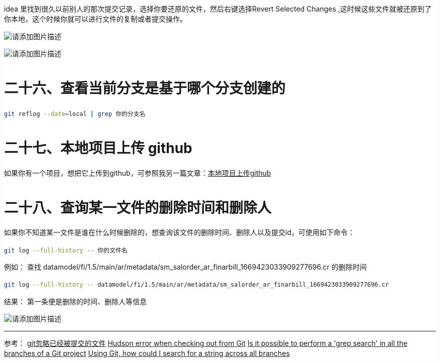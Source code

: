 idea 里找到很久以前别人的那次提交记录，选择你要还原的文件，然后右键选择Revert Selected Changes ,这时候这些文件就被还原到了你本地，这个时候你就可以进行文件的复制或者提交操作。

![请添加图片描述](https://img-blog.csdnimg.cn/6c518b68eb014fa18f94b5e92103f039.png)

![请添加图片描述](https://img-blog.csdnimg.cn/178c1355a3864c98b05765c632a3b28c.png)
# 二十六、查看当前分支是基于哪个分支创建的

```bash
git reflog --date=local | grep 你的分支名
```

# 二十七、本地项目上传 github
如果你有一个项目，想把它上传到github，可参照我另一篇文章：[本地项目上传github](https://blog.csdn.net/qq_33697094/article/details/111995819)

# 二十八、查询某一文件的删除时间和删除人
如果你不知道某一文件是谁在什么时候删除的，想查询该文件的删除时间、删除人以及提交id，可使用如下命令：
```bash
git log --full-history -- 你的文件名
```
例如：
查找 datamodel/fi/1.5/main/ar/metadata/sm_salorder_ar_finarbill_1669423033909277696.cr 的删除时间
```bash
git log --full-history -- datamodel/fi/1.5/main/ar/metadata/sm_salorder_ar_finarbill_1669423033909277696.cr
```
结果：
第一条便是删除的时间、删除人等信息

![请添加图片描述](https://img-blog.csdnimg.cn/ea5f7534efc6415188bc81714ae304ea.png)

---

参考：
[git忽略已经被提交的文件](https://segmentfault.com/q/1010000000430426)
[Hudson error when checking out from Git](https://stackoverflow.com/questions/791959/download-a-specific-tag-with-git)
[Is it possible to perform a 'grep search' in all the branches of a Git project](https://stackoverflow.com/questions/15292391/is-it-possible-to-perform-a-grep-search-in-all-the-branches-of-a-git-project/21284342#21284342)
[Using Git, how could I search for a string across all branches](https://stackoverflow.com/questions/7151311/using-git-how-could-i-search-for-a-string-across-all-branches)